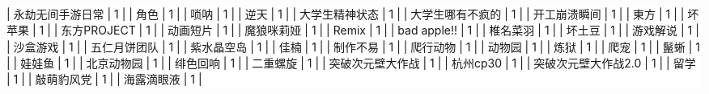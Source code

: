 | 永劫无间手游日常 | 1 |
| 角色 | 1 |
| 唢呐 | 1 |
| 逆天 | 1 |
| 大学生精神状态 | 1 |
| 大学生哪有不疯的 | 1 |
| 开工崩溃瞬间 | 1 |
| 東方 | 1 |
| 坏苹果 | 1 |
| 东方PROJECT | 1 |
| 动画短片 | 1 |
| 魔狼咪莉娅 | 1 |
| Remix | 1 |
| bad apple!! | 1 |
| 椎名菜羽 | 1 |
| 坏土豆 | 1 |
| 游戏解说 | 1 |
| 沙盒游戏 | 1 |
| 五仁月饼团队 | 1 |
| 紫水晶空岛 | 1 |
| 佳楠 | 1 |
| 制作不易 | 1 |
| 爬行动物 | 1 |
| 动物园 | 1 |
| 炼狱 | 1 |
| 爬宠 | 1 |
| 鬣蜥 | 1 |
| 娃娃鱼 | 1 |
| 北京动物园 | 1 |
| 绯色回响 | 1 |
| 二重螺旋 | 1 |
| 突破次元壁大作战 | 1 |
| 杭州cp30 | 1 |
| 突破次元壁大作战2.0 | 1 |
| 留学 | 1 |
| 敲萌豹风党 | 1 |
| 海露滴眼液 | 1 |
